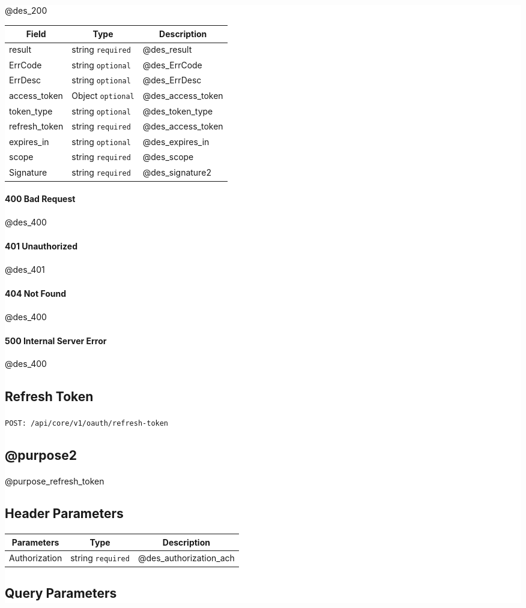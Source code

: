 @des_200

| Field         | Type              | Description       |
| ------------- | ----------------- | ----------------- |
| result        | string `required` | @des_result       |
| ErrCode       | string `optional` | @des_ErrCode      |
| ErrDesc       | string `optional` | @des_ErrDesc      |
| access_token  | Object `optional` | @des_access_token |
| token_type    | string `optional` | @des_token_type   |
| refresh_token | string `required` | @des_access_token |
| expires_in    | string `optional` | @des_expires_in   |
| scope         | string `required` | @des_scope        |
| Signature     | string `required` | @des_signature2   |

#### 400 Bad Request

@des_400

#### 401 Unauthorized

@des_401

#### 404 Not Found

@des_400

#### 500 Internal Server Error

@des_400

## Refresh Token

```
POST: /api/core/v1/oauth/refresh-token
```

## @purpose2

@purpose_refresh_token

## Header Parameters

| Parameters    | Type              | Description            |
| ------------- | ----------------- | ---------------------- |
| Authorization | string `required` | @des_authorization_ach |

## Query Parameters
